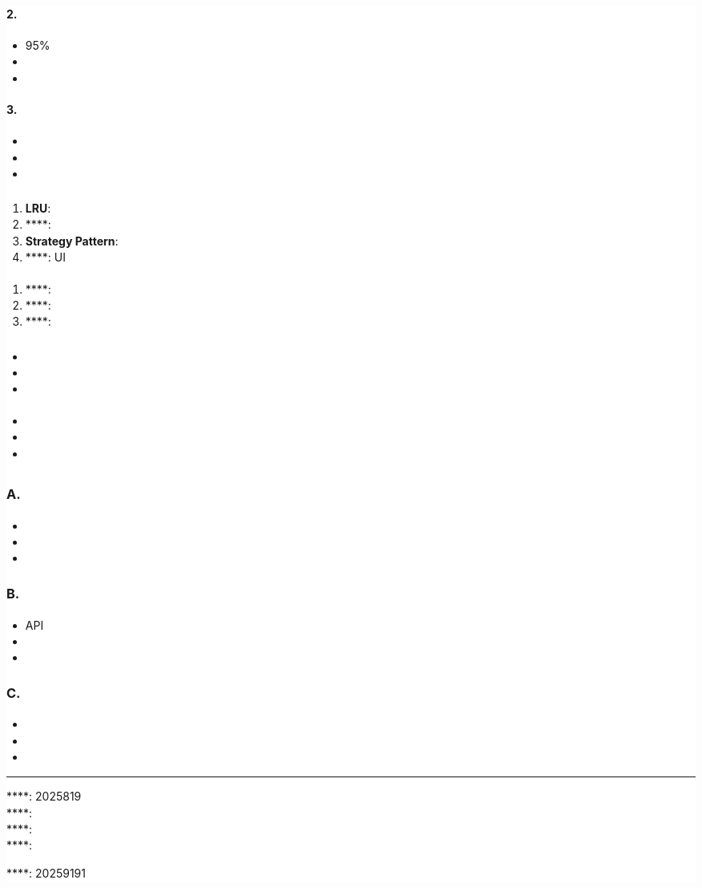 #### 2. 
- 95%
- 
- 

#### 3. 
- 
- 
- 

### 

#### 
1. **LRU**: 
2. ****: 
3. **Strategy Pattern**: 
4. ****: UI

#### 
1. ****: 
2. ****: 
3. ****: 

### 

#### 
- 
- 
- 

#### 
- 
- 
- 

## 



## 

### A. 
- 
- 
- 

### B. 
- API
- 
- 

### C. 
- 
- 
- 

---

****: 2025819  
****:   
****:   
****:   

****: 20259191
